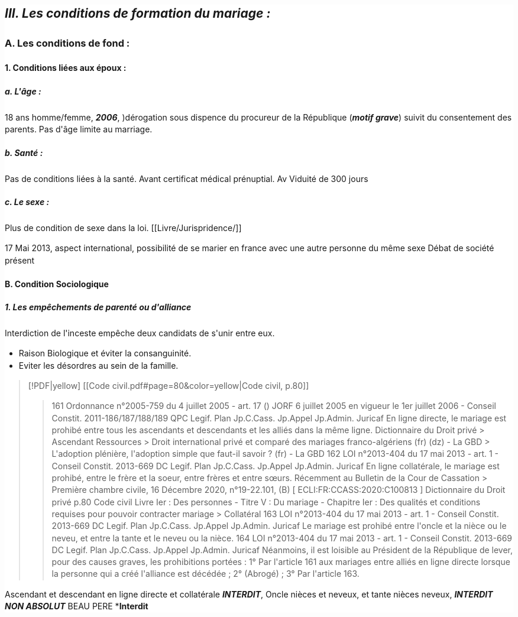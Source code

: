 > 

## ***III. Les conditions de formation du mariage :***

### A. Les conditions de fond :
#### 1. Conditions liées aux époux :
##### a. L'âge :
18 ans homme/femme, ***2006***, )dérogation sous dispence du procureur de la République (***motif grave***) suivit du consentement des parents.
Pas d'âge limite au marriage.
##### b. Santé :
Pas de conditions liées à la santé. Avant certificat médical prénuptial.
Av Viduité de 300 jours
##### c. Le sexe : 
Plus de condition de sexe dans la loi.
[[Livre/Jurispridence/]]

17 Mai 2013, aspect international, possibilité de se marier en france avec une autre personne du même sexe
Débat de société présent

#### B. Condition Sociologique

##### 1. Les empêchements de parenté ou d'alliance
Interdiction de l'inceste empêche deux candidats de s'unir entre eux.
- Raison Biologique et éviter la consanguinité.
- Eviter les désordres au sein de la famille.
> [!PDF|yellow] [[Code civil.pdf#page=80&color=yellow|Code civil, p.80]]
> > 161 Ordonnance n°2005-759 du 4 juillet 2005 - art. 17 () JORF 6 juillet 2005 en vigueur le 1er juillet 2006 - Conseil Constit. 2011-186/187/188/189 QPC Legif. Plan Jp.C.Cass. Jp.Appel Jp.Admin. Juricaf En ligne directe, le mariage est prohibé entre tous les ascendants et descendants et les alliés dans la même ligne. Dictionnaire du Droit privé > Ascendant Ressources > Droit international privé et comparé des mariages franco-algériens (fr) (dz) - La GBD > L'adoption plénière, l'adoption simple que faut-il savoir ? (fr) - La GBD 162 LOI n°2013-404 du 17 mai 2013 - art. 1 - Conseil Constit. 2013-669 DC Legif. Plan Jp.C.Cass. Jp.Appel Jp.Admin. Juricaf En ligne collatérale, le mariage est prohibé, entre le frère et la soeur, entre frères et entre sœurs. Récemment au Bulletin de la Cour de Cassation > Première chambre civile, 16 Décembre 2020, n°19-22.101, (B) [ ECLI:FR:CCASS:2020:C100813 ] Dictionnaire du Droit privé p.80 Code civil Livre Ier : Des personnes - Titre V : Du mariage - Chapitre Ier : Des qualités et conditions requises pour pouvoir contracter mariage > Collatéral 163 LOI n°2013-404 du 17 mai 2013 - art. 1 - Conseil Constit. 2013-669 DC Legif. Plan Jp.C.Cass. Jp.Appel Jp.Admin. Juricaf Le mariage est prohibé entre l'oncle et la nièce ou le neveu, et entre la tante et le neveu ou la nièce. 164 LOI n°2013-404 du 17 mai 2013 - art. 1 - Conseil Constit. 2013-669 DC Legif. Plan Jp.C.Cass. Jp.Appel Jp.Admin. Juricaf Néanmoins, il est loisible au Président de la République de lever, pour des causes graves, les prohibitions portées : 1° Par l'article 161 aux mariages entre alliés en ligne directe lorsque la personne qui a créé l'alliance est décédée ; 2° (Abrogé) ; 3° Par l'article 163.
> 

Ascendant et descendant en ligne directe et collatérale ***INTERDIT***,
Oncle nièces et neveux, et tante nièces neveux,  ***INTERDIT NON ABSOLUT***
BEAU PERE ***Interdit**

